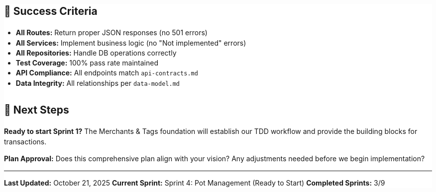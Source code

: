 ## 🎯 **Success Criteria**

- **All Routes:** Return proper JSON responses (no 501 errors)
- **All Services:** Implement business logic (no "Not implemented" errors)
- **All Repositories:** Handle DB operations correctly
- **Test Coverage:** 100% pass rate maintained
- **API Compliance:** All endpoints match `api-contracts.md`
- **Data Integrity:** All relationships per `data-model.md`

## 🚀 **Next Steps**

**Ready to start Sprint 1?** The Merchants & Tags foundation will establish our
TDD workflow and provide the building blocks for transactions.

**Plan Approval:** Does this comprehensive plan align with your vision? Any
adjustments needed before we begin implementation?

---

**Last Updated:** October 21, 2025 **Current Sprint:** Sprint 4: Pot Management
(Ready to Start) **Completed Sprints:** 3/9
